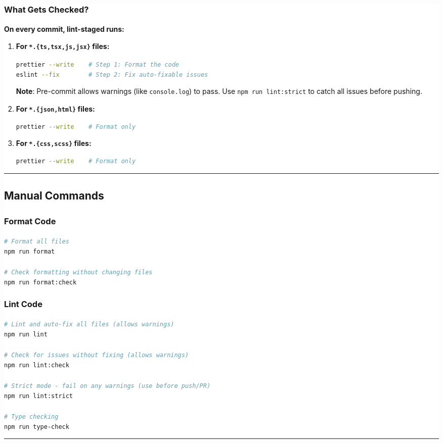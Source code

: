 ### What Gets Checked?

**On every commit, lint-staged runs:**

1. **For `*.{ts,tsx,js,jsx}` files:**

   ```bash
   prettier --write    # Step 1: Format the code
   eslint --fix        # Step 2: Fix auto-fixable issues
   ```
   
   **Note**: Pre-commit allows warnings (like `console.log`) to pass. Use `npm run lint:strict` to catch all issues before pushing.

2. **For `*.{json,html}` files:**

   ```bash
   prettier --write    # Format only
   ```

3. **For `*.{css,scss}` files:**
   ```bash
   prettier --write    # Format only
   ```

---

## Manual Commands

### Format Code

```bash
# Format all files
npm run format

# Check formatting without changing files
npm run format:check
```

### Lint Code

```bash
# Lint and auto-fix all files (allows warnings)
npm run lint

# Check for issues without fixing (allows warnings)
npm run lint:check

# Strict mode - fail on any warnings (use before push/PR)
npm run lint:strict

# Type checking
npm run type-check
```

---
